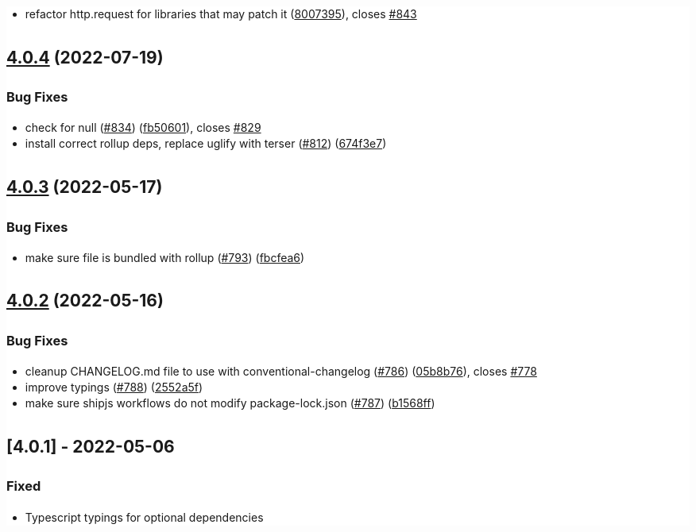 * refactor http.request for libraries that may patch it ([8007395](https://github.com/honeybadger-io/honeybadger-js/commit/8007395f8d048a49cab11a5e58e5dfa6c732f847)), closes [#843](https://github.com/honeybadger-io/honeybadger-js/issues/843)



## [4.0.4](https://github.com/honeybadger-io/honeybadger-js/compare/v4.0.3...v4.0.4) (2022-07-19)


### Bug Fixes

* check for null ([#834](https://github.com/honeybadger-io/honeybadger-js/issues/834)) ([fb50601](https://github.com/honeybadger-io/honeybadger-js/commit/fb50601f8f6b603633392866ebcd0669107806c7)), closes [#829](https://github.com/honeybadger-io/honeybadger-js/issues/829)
* install correct rollup deps, replace uglify with terser ([#812](https://github.com/honeybadger-io/honeybadger-js/issues/812)) ([674f3e7](https://github.com/honeybadger-io/honeybadger-js/commit/674f3e758216c9167af1625153e768ec2367d85a))



## [4.0.3](https://github.com/honeybadger-io/honeybadger-js/compare/v4.0.2...v4.0.3) (2022-05-17)


### Bug Fixes

* make sure file is bundled with rollup ([#793](https://github.com/honeybadger-io/honeybadger-js/issues/793)) ([fbcfea6](https://github.com/honeybadger-io/honeybadger-js/commit/fbcfea6b63c348269e8ef70c2611747d29f8b6e8))



## [4.0.2](https://github.com/honeybadger-io/honeybadger-js/compare/v4.0.1...v4.0.2) (2022-05-16)


### Bug Fixes

* cleanup CHANGELOG.md file to use with conventional-changelog ([#786](https://github.com/honeybadger-io/honeybadger-js/issues/786)) ([05b8b76](https://github.com/honeybadger-io/honeybadger-js/commit/05b8b7602dced5dfef7c6c177c8494f983aa7586)), closes [#778](https://github.com/honeybadger-io/honeybadger-js/issues/778)
* improve typings ([#788](https://github.com/honeybadger-io/honeybadger-js/issues/788)) ([2552a5f](https://github.com/honeybadger-io/honeybadger-js/commit/2552a5f7604116d4647bfcffe48e054263433705))
* make sure shipjs workflows do not modify package-lock.json ([#787](https://github.com/honeybadger-io/honeybadger-js/issues/787)) ([b1568ff](https://github.com/honeybadger-io/honeybadger-js/commit/b1568ff775a975015fef87226a0b467df922f8ef))



## [4.0.1] - 2022-05-06
### Fixed
- Typescript typings for optional dependencies

